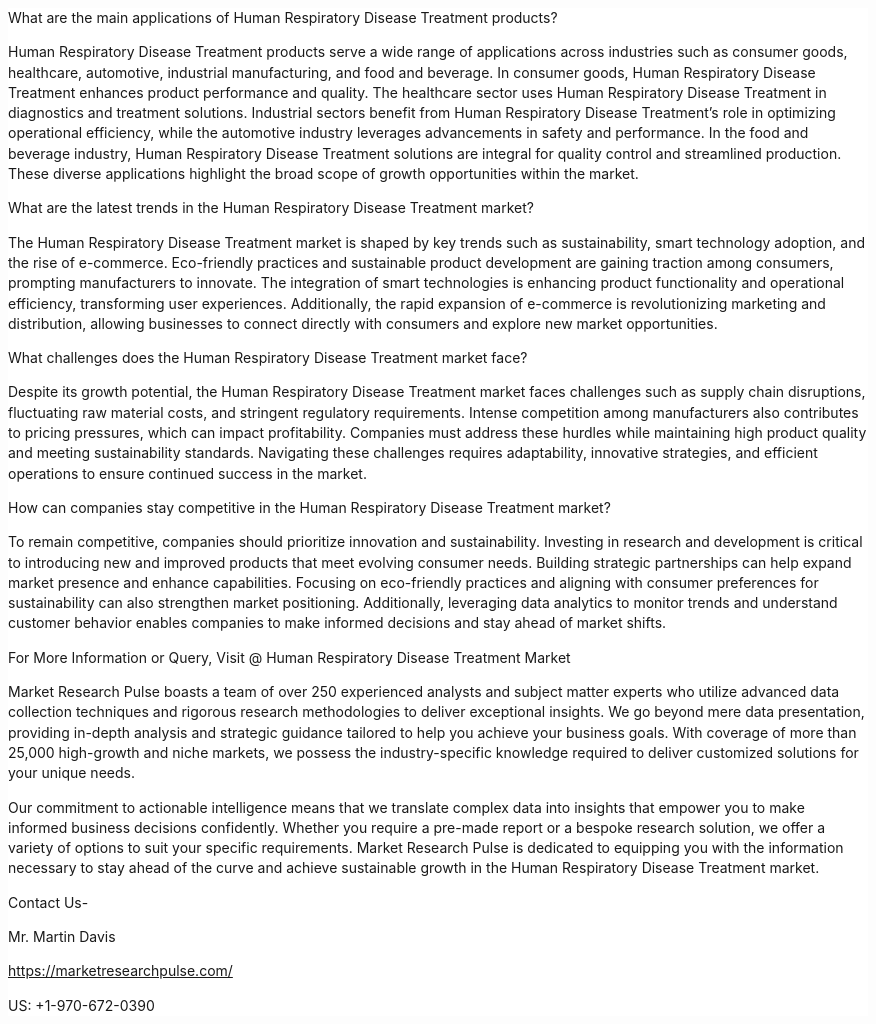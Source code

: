 What are the main applications of Human Respiratory Disease Treatment products?

Human Respiratory Disease Treatment products serve a wide range of applications across industries such as consumer goods, healthcare, automotive, industrial manufacturing, and food and beverage. In consumer goods, Human Respiratory Disease Treatment enhances product performance and quality. The healthcare sector uses Human Respiratory Disease Treatment in diagnostics and treatment solutions. Industrial sectors benefit from Human Respiratory Disease Treatment’s role in optimizing operational efficiency, while the automotive industry leverages advancements in safety and performance. In the food and beverage industry, Human Respiratory Disease Treatment solutions are integral for quality control and streamlined production. These diverse applications highlight the broad scope of growth opportunities within the market.

What are the latest trends in the Human Respiratory Disease Treatment market?

The Human Respiratory Disease Treatment market is shaped by key trends such as sustainability, smart technology adoption, and the rise of e-commerce. Eco-friendly practices and sustainable product development are gaining traction among consumers, prompting manufacturers to innovate. The integration of smart technologies is enhancing product functionality and operational efficiency, transforming user experiences. Additionally, the rapid expansion of e-commerce is revolutionizing marketing and distribution, allowing businesses to connect directly with consumers and explore new market opportunities.

What challenges does the Human Respiratory Disease Treatment market face?

Despite its growth potential, the Human Respiratory Disease Treatment market faces challenges such as supply chain disruptions, fluctuating raw material costs, and stringent regulatory requirements. Intense competition among manufacturers also contributes to pricing pressures, which can impact profitability. Companies must address these hurdles while maintaining high product quality and meeting sustainability standards. Navigating these challenges requires adaptability, innovative strategies, and efficient operations to ensure continued success in the market.

How can companies stay competitive in the Human Respiratory Disease Treatment market?

To remain competitive, companies should prioritize innovation and sustainability. Investing in research and development is critical to introducing new and improved products that meet evolving consumer needs. Building strategic partnerships can help expand market presence and enhance capabilities. Focusing on eco-friendly practices and aligning with consumer preferences for sustainability can also strengthen market positioning. Additionally, leveraging data analytics to monitor trends and understand customer behavior enables companies to make informed decisions and stay ahead of market shifts.

For More Information or Query, Visit @ Human Respiratory Disease Treatment Market

Market Research Pulse boasts a team of over 250 experienced analysts and subject matter experts who utilize advanced data collection techniques and rigorous research methodologies to deliver exceptional insights. We go beyond mere data presentation, providing in-depth analysis and strategic guidance tailored to help you achieve your business goals. With coverage of more than 25,000 high-growth and niche markets, we possess the industry-specific knowledge required to deliver customized solutions for your unique needs.

Our commitment to actionable intelligence means that we translate complex data into insights that empower you to make informed business decisions confidently. Whether you require a pre-made report or a bespoke research solution, we offer a variety of options to suit your specific requirements. Market Research Pulse is dedicated to equipping you with the information necessary to stay ahead of the curve and achieve sustainable growth in the Human Respiratory Disease Treatment market.

Contact Us-

Mr. Martin Davis

https://marketresearchpulse.com/

US: +1-970-672-0390
